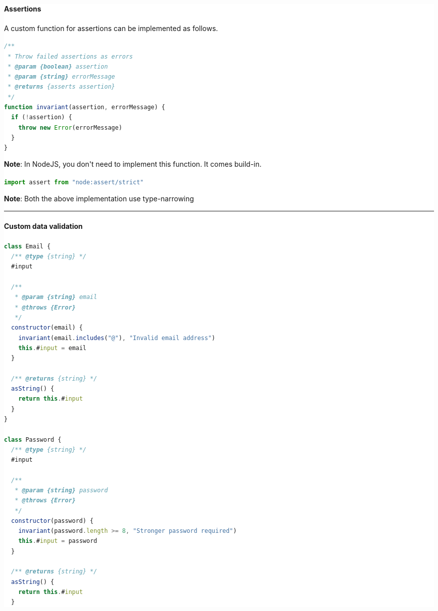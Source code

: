 
#### Assertions

A custom function for assertions can be implemented as follows.

```js
/**
 * Throw failed assertions as errors
 * @param {boolean} assertion
 * @param {string} errorMessage
 * @returns {asserts assertion}
 */
function invariant(assertion, errorMessage) {
  if (!assertion) {
    throw new Error(errorMessage)
  }
}
```

**Note**: In NodeJS, you don't need to implement this function. It comes build-in.

```js
import assert from "node:assert/strict"
```

**Note**: Both the above implementation use type-narrowing

---
#### Custom data validation 

```js
class Email {
  /** @type {string} */
  #input

  /**
   * @param {string} email
   * @throws {Error}
   */
  constructor(email) {
    invariant(email.includes("@"), "Invalid email address")
    this.#input = email
  }

  /** @returns {string} */
  asString() {
    return this.#input
  }
}

class Password {
  /** @type {string} */
  #input

  /**
   * @param {string} password
   * @throws {Error}
   */
  constructor(password) {
    invariant(password.length >= 8, "Stronger password required")
    this.#input = password
  }

  /** @returns {string} */
  asString() {
    return this.#input
  }
```